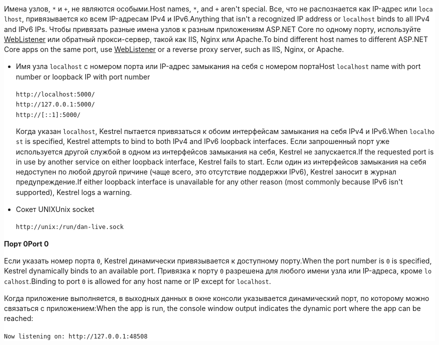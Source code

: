   <span data-ttu-id="2a4e1-358">Имена узлов, `*` и `+`, не являются особыми.</span><span class="sxs-lookup"><span data-stu-id="2a4e1-358">Host names, `*`, and `+` aren't special.</span></span> <span data-ttu-id="2a4e1-359">Все, что не распознается как IP-адрес или `localhost`, привязывается ко всем IP-адресам IPv4 и IPv6.</span><span class="sxs-lookup"><span data-stu-id="2a4e1-359">Anything that isn't a recognized IP address or `localhost` binds to all IPv4 and IPv6 IPs.</span></span> <span data-ttu-id="2a4e1-360">Чтобы привязать разные имена узлов к разным приложениям ASP.NET Core по одному порту, используйте [WebListener](xref:fundamentals/servers/weblistener) или обратный прокси-сервер, такой как IIS, Nginx или Apache.</span><span class="sxs-lookup"><span data-stu-id="2a4e1-360">To bind different host names to different ASP.NET Core apps on the same port, use [WebListener](xref:fundamentals/servers/weblistener) or a reverse proxy server, such as IIS, Nginx, or Apache.</span></span>

* <span data-ttu-id="2a4e1-361">Имя узла `localhost` с номером порта или IP-адрес замыкания на себя с номером порта</span><span class="sxs-lookup"><span data-stu-id="2a4e1-361">Host `localhost` name with port number or loopback IP with port number</span></span>

  ```
  http://localhost:5000/
  http://127.0.0.1:5000/
  http://[::1]:5000/
  ```

  <span data-ttu-id="2a4e1-362">Когда указан `localhost`, Kestrel пытается привязаться к обоим интерфейсам замыкания на себя IPv4 и IPv6.</span><span class="sxs-lookup"><span data-stu-id="2a4e1-362">When `localhost` is specified, Kestrel attempts to bind to both IPv4 and IPv6 loopback interfaces.</span></span> <span data-ttu-id="2a4e1-363">Если запрошенный порт уже используется другой службой в одном из интерфейсов замыкания на себя, Kestrel не запускается.</span><span class="sxs-lookup"><span data-stu-id="2a4e1-363">If the requested port is in use by another service on either loopback interface, Kestrel fails to start.</span></span> <span data-ttu-id="2a4e1-364">Если один из интерфейсов замыкания на себя недоступен по любой другой причине (чаще всего, это отсутствие поддержки IPv6), Kestrel заносит в журнал предупреждение.</span><span class="sxs-lookup"><span data-stu-id="2a4e1-364">If either loopback interface is unavailable for any other reason (most commonly because IPv6 isn't supported), Kestrel logs a warning.</span></span>

* <span data-ttu-id="2a4e1-365">Сокет UNIX</span><span class="sxs-lookup"><span data-stu-id="2a4e1-365">Unix socket</span></span>

  ```
  http://unix:/run/dan-live.sock
  ```

<span data-ttu-id="2a4e1-366">**Порт 0**</span><span class="sxs-lookup"><span data-stu-id="2a4e1-366">**Port 0**</span></span>

<span data-ttu-id="2a4e1-367">Если указать номер порта `0`, Kestrel динамически привязывается к доступному порту.</span><span class="sxs-lookup"><span data-stu-id="2a4e1-367">When the port number is `0` is specified, Kestrel dynamically binds to an available port.</span></span> <span data-ttu-id="2a4e1-368">Привязка к порту `0` разрешена для любого имени узла или IP-адреса, кроме `localhost`.</span><span class="sxs-lookup"><span data-stu-id="2a4e1-368">Binding to port `0` is allowed for any host name or IP except for `localhost`.</span></span>

<span data-ttu-id="2a4e1-369">Когда приложение выполняется, в выходных данных в окне консоли указывается динамический порт, по которому можно связаться с приложением:</span><span class="sxs-lookup"><span data-stu-id="2a4e1-369">When the app is run, the console window output indicates the dynamic port where the app can be reached:</span></span>

```console
Now listening on: http://127.0.0.1:48508
```
